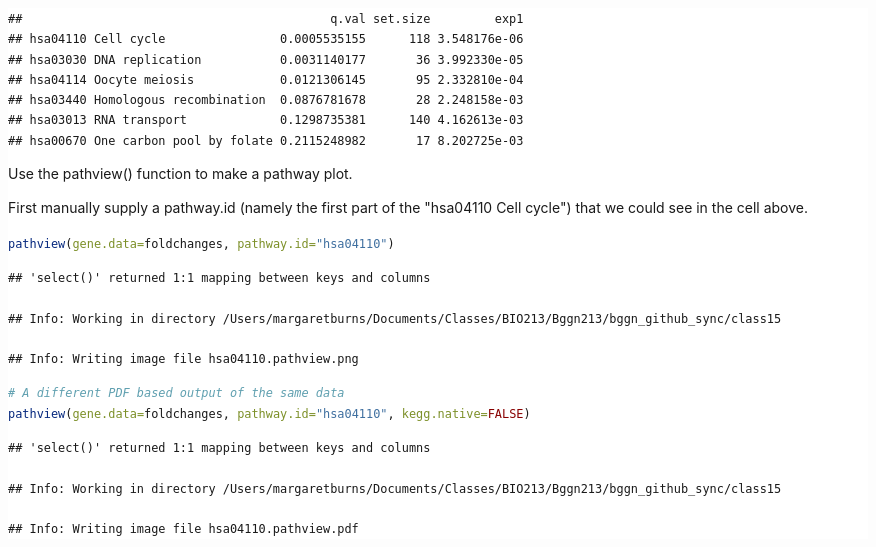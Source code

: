     ##                                           q.val set.size         exp1
    ## hsa04110 Cell cycle                0.0005535155      118 3.548176e-06
    ## hsa03030 DNA replication           0.0031140177       36 3.992330e-05
    ## hsa04114 Oocyte meiosis            0.0121306145       95 2.332810e-04
    ## hsa03440 Homologous recombination  0.0876781678       28 2.248158e-03
    ## hsa03013 RNA transport             0.1298735381      140 4.162613e-03
    ## hsa00670 One carbon pool by folate 0.2115248982       17 8.202725e-03

Use the pathview() function to make a pathway plot.

First manually supply a pathway.id (namely the first part of the "hsa04110 Cell cycle") that we could see in the cell above.

``` r
pathview(gene.data=foldchanges, pathway.id="hsa04110")
```

    ## 'select()' returned 1:1 mapping between keys and columns

    ## Info: Working in directory /Users/margaretburns/Documents/Classes/BIO213/Bggn213/bggn_github_sync/class15

    ## Info: Writing image file hsa04110.pathview.png

``` r
# A different PDF based output of the same data
pathview(gene.data=foldchanges, pathway.id="hsa04110", kegg.native=FALSE)
```

    ## 'select()' returned 1:1 mapping between keys and columns

    ## Info: Working in directory /Users/margaretburns/Documents/Classes/BIO213/Bggn213/bggn_github_sync/class15

    ## Info: Writing image file hsa04110.pathview.pdf
